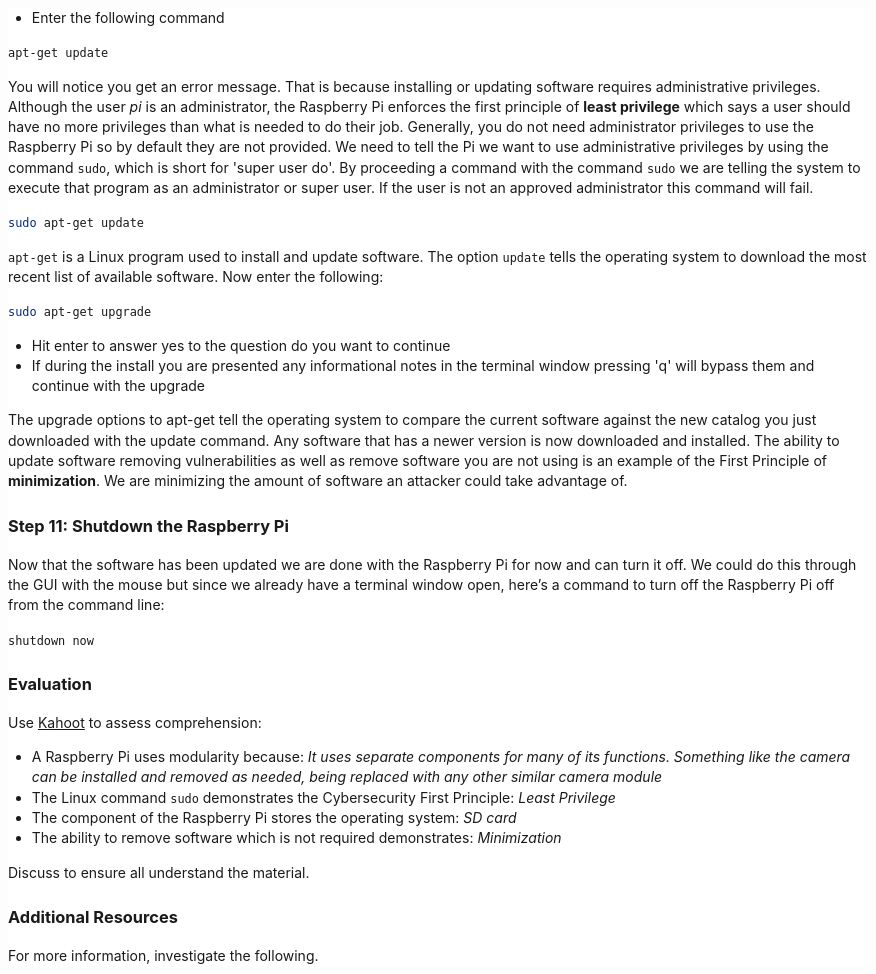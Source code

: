 *    Enter the following command
```bash
apt-get update
```
You will notice you get an error message. That is because installing or updating software requires administrative privileges.  Although the user _pi_ is an administrator, the Raspberry Pi enforces the first principle of __least privilege__ which says a user should have no more privileges than what is needed to do their job.  Generally, you do not need administrator privileges to use the Raspberry Pi so by default they are not provided.  We need to tell the Pi we want to use administrative privileges by using the command `sudo`, which is short for 'super user do'.  By proceeding a command with the command `sudo` we are telling the system to execute that program as an administrator or super user.  If the user is not an approved administrator this command will fail.

```bash
sudo apt-get update
```

`apt-get` is a Linux program used to install and update software.  The option `update` tells the operating system to download the most recent list of available software.  Now enter the following:

```bash
sudo apt-get upgrade
```

* Hit enter to answer yes to the question do you want to continue
* If during the install you are presented any informational notes in the terminal window pressing 'q' will bypass them and continue with the upgrade  

The upgrade options to apt-get tell the operating system to compare the current software against the new catalog you just downloaded with the update command.  Any software that has a newer version is now downloaded and installed.  The ability to update software removing vulnerabilities as well as remove software you are not using is an example of the First Principle of __minimization__.  We are minimizing the amount of software an attacker could take advantage of.  

### Step 11: Shutdown the Raspberry Pi
Now that the software has been updated we are done with the Raspberry Pi for now and can turn it off.  We could do this through the GUI with the mouse but since we already have a terminal window open, here’s a command to turn off the Raspberry Pi off from the command line:

```bash
shutdown now
```

### Evaluation
Use [Kahoot](https://play.kahoot.it/#/k/8a4db51b-d705-42b9-a9bb-928c2a82976f) to assess comprehension:
* A Raspberry Pi uses modularity because: _It uses separate components for many of its functions.  Something like the camera can be installed and removed as needed, being replaced with any other similar camera module_
* The Linux command `sudo` demonstrates the Cybersecurity First Principle: _Least Privilege_
* The component of the Raspberry Pi stores the operating system: _SD card_
* The ability to remove software which is not required demonstrates: _Minimization_  

Discuss to ensure all understand the material.

### Additional Resources
For more information, investigate the following.
